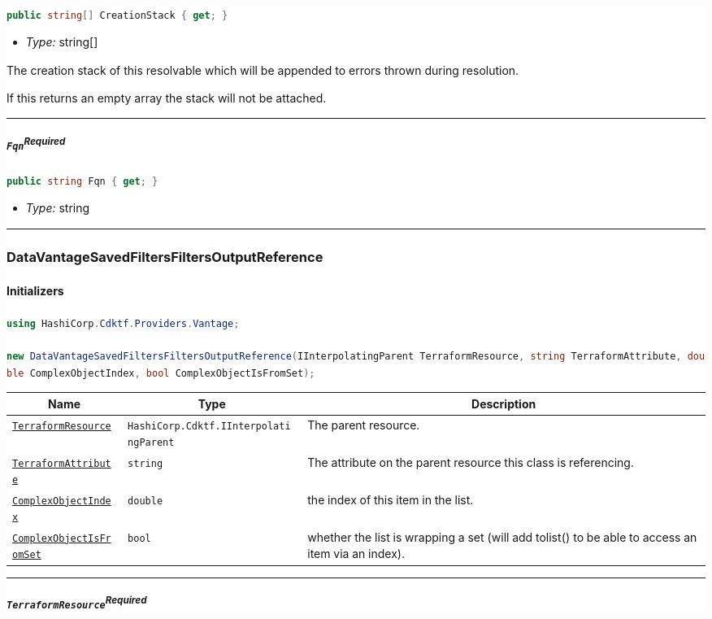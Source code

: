 ```csharp
public string[] CreationStack { get; }
```

- *Type:* string[]

The creation stack of this resolvable which will be appended to errors thrown during resolution.

If this returns an empty array the stack will not be attached.

---

##### `Fqn`<sup>Required</sup> <a name="Fqn" id="rhizo-co-terraform-provider-vantage.dataVantageSavedFilters.DataVantageSavedFiltersFiltersList.property.fqn"></a>

```csharp
public string Fqn { get; }
```

- *Type:* string

---


### DataVantageSavedFiltersFiltersOutputReference <a name="DataVantageSavedFiltersFiltersOutputReference" id="rhizo-co-terraform-provider-vantage.dataVantageSavedFilters.DataVantageSavedFiltersFiltersOutputReference"></a>

#### Initializers <a name="Initializers" id="rhizo-co-terraform-provider-vantage.dataVantageSavedFilters.DataVantageSavedFiltersFiltersOutputReference.Initializer"></a>

```csharp
using HashiCorp.Cdktf.Providers.Vantage;

new DataVantageSavedFiltersFiltersOutputReference(IInterpolatingParent TerraformResource, string TerraformAttribute, double ComplexObjectIndex, bool ComplexObjectIsFromSet);
```

| **Name** | **Type** | **Description** |
| --- | --- | --- |
| <code><a href="#rhizo-co-terraform-provider-vantage.dataVantageSavedFilters.DataVantageSavedFiltersFiltersOutputReference.Initializer.parameter.terraformResource">TerraformResource</a></code> | <code>HashiCorp.Cdktf.IInterpolatingParent</code> | The parent resource. |
| <code><a href="#rhizo-co-terraform-provider-vantage.dataVantageSavedFilters.DataVantageSavedFiltersFiltersOutputReference.Initializer.parameter.terraformAttribute">TerraformAttribute</a></code> | <code>string</code> | The attribute on the parent resource this class is referencing. |
| <code><a href="#rhizo-co-terraform-provider-vantage.dataVantageSavedFilters.DataVantageSavedFiltersFiltersOutputReference.Initializer.parameter.complexObjectIndex">ComplexObjectIndex</a></code> | <code>double</code> | the index of this item in the list. |
| <code><a href="#rhizo-co-terraform-provider-vantage.dataVantageSavedFilters.DataVantageSavedFiltersFiltersOutputReference.Initializer.parameter.complexObjectIsFromSet">ComplexObjectIsFromSet</a></code> | <code>bool</code> | whether the list is wrapping a set (will add tolist() to be able to access an item via an index). |

---

##### `TerraformResource`<sup>Required</sup> <a name="TerraformResource" id="rhizo-co-terraform-provider-vantage.dataVantageSavedFilters.DataVantageSavedFiltersFiltersOutputReference.Initializer.parameter.terraformResource"></a>
